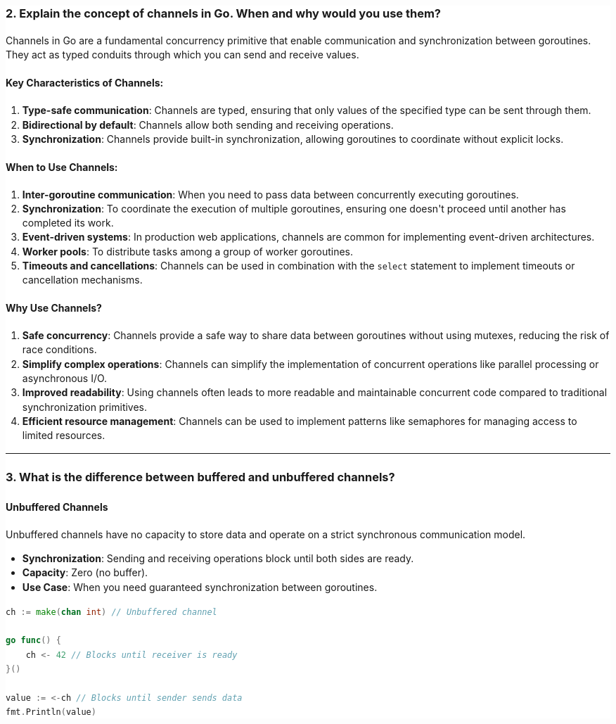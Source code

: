 
### 2. Explain the concept of channels in Go. When and why would you use them?
Channels in Go are a fundamental concurrency primitive that enable communication and synchronization between goroutines. They act as typed conduits through which you can send and receive values.

#### Key Characteristics of Channels:
1. **Type-safe communication**: Channels are typed, ensuring that only values of the specified type can be sent through them.
2. **Bidirectional by default**: Channels allow both sending and receiving operations.
3. **Synchronization**: Channels provide built-in synchronization, allowing goroutines to coordinate without explicit locks.

#### When to Use Channels:
1. **Inter-goroutine communication**: When you need to pass data between concurrently executing goroutines.
2. **Synchronization**: To coordinate the execution of multiple goroutines, ensuring one doesn't proceed until another has completed its work.
3. **Event-driven systems**: In production web applications, channels are common for implementing event-driven architectures.
4. **Worker pools**: To distribute tasks among a group of worker goroutines.
5. **Timeouts and cancellations**: Channels can be used in combination with the `select` statement to implement timeouts or cancellation mechanisms.

#### Why Use Channels?
1. **Safe concurrency**: Channels provide a safe way to share data between goroutines without using mutexes, reducing the risk of race conditions.
2. **Simplify complex operations**: Channels can simplify the implementation of concurrent operations like parallel processing or asynchronous I/O.
3. **Improved readability**: Using channels often leads to more readable and maintainable concurrent code compared to traditional synchronization primitives.
4. **Efficient resource management**: Channels can be used to implement patterns like semaphores for managing access to limited resources.

---

### 3. What is the difference between buffered and unbuffered channels?

#### Unbuffered Channels
Unbuffered channels have no capacity to store data and operate on a strict synchronous communication model.
- **Synchronization**: Sending and receiving operations block until both sides are ready.
- **Capacity**: Zero (no buffer).
- **Use Case**: When you need guaranteed synchronization between goroutines.

```go
ch := make(chan int) // Unbuffered channel

go func() {
    ch <- 42 // Blocks until receiver is ready
}()

value := <-ch // Blocks until sender sends data
fmt.Println(value)
```
